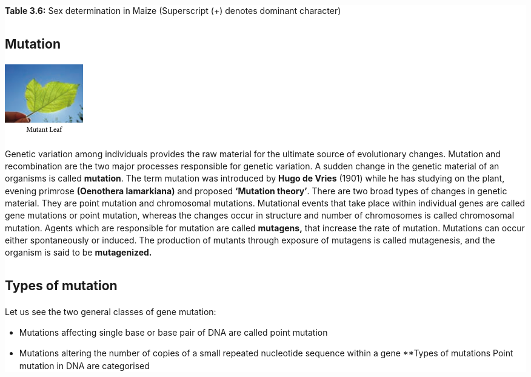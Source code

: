 **Table 3.6:** Sex determination in Maize (Superscript (+) denotes dominant character)
## Mutation


![Mutant Leaf](mutant-leaf.png "")

Genetic variation among individuals provides the raw material for the ultimate source of evolutionary changes. Mutation and recombination are the two major processes responsible for genetic variation. A sudden change in the genetic material of an organisms is called **mutation**. The term mutation was introduced by **Hugo de Vries** (1901) while he has studying on the plant, evening primrose **(Oenothera lamarkiana)** and proposed **‘Mutation theory’**. There are two broad types of changes in genetic material. They are point mutation and chromosomal mutations. Mutational events that take place within individual genes are called gene mutations or point mutation, whereas the changes occur in structure and number of chromosomes is called chromosomal mutation. Agents which are responsible for mutation are called **mutagens,** that increase the rate of mutation. Mutations can occur either spontaneously or induced. The production of mutants through exposure of mutagens is called mutagenesis, and the organism is said to be **mutagenized.**



## Types of mutation
 
 Let us see the two general classes of gene mutation: 

- Mutations affecting single base or base pair of DNA are called point mutation 

- Mutations altering the number of copies of a small repeated nucleotide sequence within a gene
**Types of mutations Point mutation in DNA are categorised
